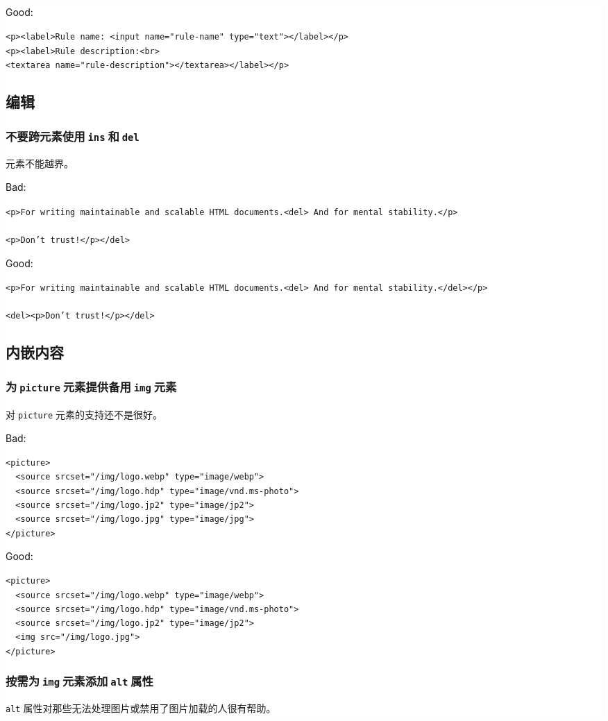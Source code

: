 Good:

    <p><label>Rule name: <input name="rule-name" type="text"></label></p>
    <p><label>Rule description:<br>
    <textarea name="rule-description"></textarea></label></p>


## 编辑


### 不要跨元素使用 `ins` 和 `del`

元素不能越界。

Bad:

    <p>For writing maintainable and scalable HTML documents.<del> And for mental stability.</p>

    <p>Don’t trust!</p></del>

Good:

    <p>For writing maintainable and scalable HTML documents.<del> And for mental stability.</del></p>

    <del><p>Don’t trust!</p></del>


## 内嵌内容


### 为 `picture` 元素提供备用 `img` 元素

对 `picture` 元素的支持还不是很好。

Bad:

    <picture>
      <source srcset="/img/logo.webp" type="image/webp">
      <source srcset="/img/logo.hdp" type="image/vnd.ms-photo">
      <source srcset="/img/logo.jp2" type="image/jp2">
      <source srcset="/img/logo.jpg" type="image/jpg">
    </picture>

Good:

    <picture>
      <source srcset="/img/logo.webp" type="image/webp">
      <source srcset="/img/logo.hdp" type="image/vnd.ms-photo">
      <source srcset="/img/logo.jp2" type="image/jp2">
      <img src="/img/logo.jpg">
    </picture>


### 按需为 `img` 元素添加 `alt` 属性

`alt` 属性对那些无法处理图片或禁用了图片加载的人很有帮助。
